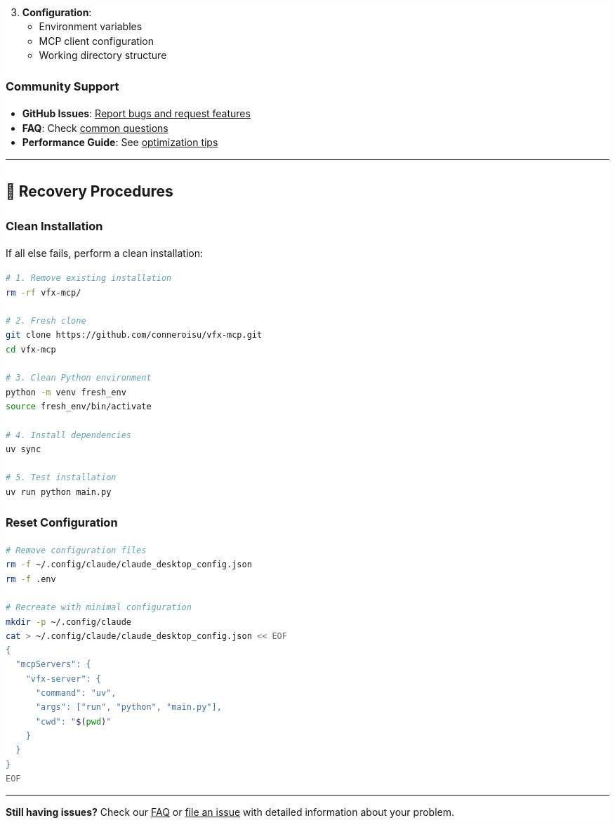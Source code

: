 3. **Configuration**:
   - Environment variables
   - MCP client configuration
   - Working directory structure

### Community Support

- **GitHub Issues**: [Report bugs and request features](https://github.com/conneroisu/vfx-mcp/issues)
- **FAQ**: Check [common questions](/support/faq/)
- **Performance Guide**: See [optimization tips](/support/performance/)

---

## 🔄 Recovery Procedures

### Clean Installation

If all else fails, perform a clean installation:

```bash
# 1. Remove existing installation
rm -rf vfx-mcp/

# 2. Fresh clone
git clone https://github.com/conneroisu/vfx-mcp.git
cd vfx-mcp

# 3. Clean Python environment
python -m venv fresh_env
source fresh_env/bin/activate

# 4. Install dependencies
uv sync

# 5. Test installation
uv run python main.py
```

### Reset Configuration

```bash
# Remove configuration files
rm -f ~/.config/claude/claude_desktop_config.json
rm -f .env

# Recreate with minimal configuration
mkdir -p ~/.config/claude
cat > ~/.config/claude/claude_desktop_config.json << EOF
{
  "mcpServers": {
    "vfx-server": {
      "command": "uv",
      "args": ["run", "python", "main.py"],
      "cwd": "$(pwd)"
    }
  }
}
EOF
```

---

**Still having issues?** Check our [FAQ](/support/faq/) or [file an issue](https://github.com/conneroisu/vfx-mcp/issues) with detailed information about your problem.